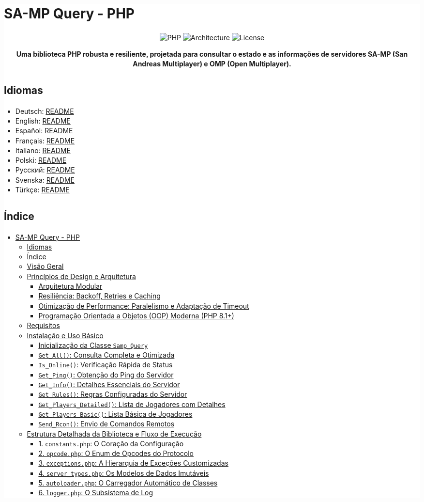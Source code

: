 # SA-MP Query - PHP

<div align="center">

![PHP](https://img.shields.io/badge/PHP-8.1%2B-777BB4?style=for-the-badge&logo=php&logoColor=white)
![Architecture](https://img.shields.io/badge/Protocol-UDP-blueviolet?style=for-the-badge)
![License](https://img.shields.io/badge/License-MIT-green?style=for-the-badge)

**Uma biblioteca PHP robusta e resiliente, projetada para consultar o estado e as informações de servidores SA-MP (San Andreas Multiplayer) e OMP (Open Multiplayer).**

</div>

## Idiomas

- Deutsch: [README](translations/Deutsch/README.md)
- English: [README](translations/English/README.md)
- Español: [README](translations/Espanol/README.md)
- Français: [README](translations/Francais/README.md)
- Italiano: [README](translations/Italiano/README.md)
- Polski: [README](translations/Polski/README.md)
- Русский: [README](translations/Русский/README.md)
- Svenska: [README](translations/Svenska/README.md)
- Türkçe: [README](translations/Turkce/README.md)

## Índice

- [SA-MP Query - PHP](#sa-mp-query---php)
  - [Idiomas](#idiomas)
  - [Índice](#índice)
  - [Visão Geral](#visão-geral)
  - [Princípios de Design e Arquitetura](#princípios-de-design-e-arquitetura)
    - [Arquitetura Modular](#arquitetura-modular)
    - [Resiliência: Backoff, Retries e Caching](#resiliência-backoff-retries-e-caching)
    - [Otimização de Performance: Paralelismo e Adaptação de Timeout](#otimização-de-performance-paralelismo-e-adaptação-de-timeout)
    - [Programação Orientada a Objetos (OOP) Moderna (PHP 8.1+)](#programação-orientada-a-objetos-oop-moderna-php-81)
  - [Requisitos](#requisitos)
  - [Instalação e Uso Básico](#instalação-e-uso-básico)
    - [Inicialização da Classe `Samp_Query`](#inicialização-da-classe-samp_query)
    - [`Get_All()`: Consulta Completa e Otimizada](#get_all-consulta-completa-e-otimizada)
    - [`Is_Online()`: Verificação Rápida de Status](#is_online-verificação-rápida-de-status)
    - [`Get_Ping()`: Obtenção do Ping do Servidor](#get_ping-obtenção-do-ping-do-servidor)
    - [`Get_Info()`: Detalhes Essenciais do Servidor](#get_info-detalhes-essenciais-do-servidor)
    - [`Get_Rules()`: Regras Configuradas do Servidor](#get_rules-regras-configuradas-do-servidor)
    - [`Get_Players_Detailed()`: Lista de Jogadores com Detalhes](#get_players_detailed-lista-de-jogadores-com-detalhes)
    - [`Get_Players_Basic()`: Lista Básica de Jogadores](#get_players_basic-lista-básica-de-jogadores)
    - [`Send_Rcon()`: Envio de Comandos Remotos](#send_rcon-envio-de-comandos-remotos)
  - [Estrutura Detalhada da Biblioteca e Fluxo de Execução](#estrutura-detalhada-da-biblioteca-e-fluxo-de-execução)
    - [1. `constants.php`: O Coração da Configuração](#1-constantsphp-o-coração-da-configuração)
    - [2. `opcode.php`: O Enum de Opcodes do Protocolo](#2-opcodephp-o-enum-de-opcodes-do-protocolo)
    - [3. `exceptions.php`: A Hierarquia de Exceções Customizadas](#3-exceptionsphp-a-hierarquia-de-exceções-customizadas)
    - [4. `server_types.php`: Os Modelos de Dados Imutáveis](#4-server_typesphp-os-modelos-de-dados-imutáveis)
    - [5. `autoloader.php`: O Carregador Automático de Classes](#5-autoloaderphp-o-carregador-automático-de-classes)
    - [6. `logger.php`: O Subsistema de Log](#6-loggerphp-o-subsistema-de-log)